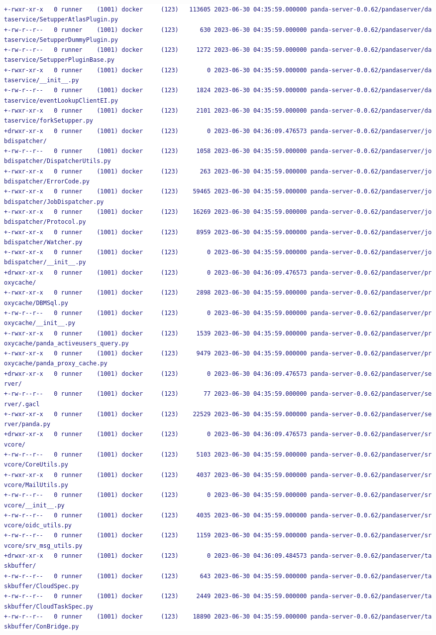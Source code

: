 ```diff
+-rwxr-xr-x   0 runner    (1001) docker     (123)   113605 2023-06-30 04:35:59.000000 panda-server-0.0.62/pandaserver/dataservice/SetupperAtlasPlugin.py
+-rw-r--r--   0 runner    (1001) docker     (123)      630 2023-06-30 04:35:59.000000 panda-server-0.0.62/pandaserver/dataservice/SetupperDummyPlugin.py
+-rw-r--r--   0 runner    (1001) docker     (123)     1272 2023-06-30 04:35:59.000000 panda-server-0.0.62/pandaserver/dataservice/SetupperPluginBase.py
+-rwxr-xr-x   0 runner    (1001) docker     (123)        0 2023-06-30 04:35:59.000000 panda-server-0.0.62/pandaserver/dataservice/__init__.py
+-rw-r--r--   0 runner    (1001) docker     (123)     1824 2023-06-30 04:35:59.000000 panda-server-0.0.62/pandaserver/dataservice/eventLookupClientEI.py
+-rwxr-xr-x   0 runner    (1001) docker     (123)     2101 2023-06-30 04:35:59.000000 panda-server-0.0.62/pandaserver/dataservice/forkSetupper.py
+drwxr-xr-x   0 runner    (1001) docker     (123)        0 2023-06-30 04:36:09.476573 panda-server-0.0.62/pandaserver/jobdispatcher/
+-rw-r--r--   0 runner    (1001) docker     (123)     1058 2023-06-30 04:35:59.000000 panda-server-0.0.62/pandaserver/jobdispatcher/DispatcherUtils.py
+-rwxr-xr-x   0 runner    (1001) docker     (123)      263 2023-06-30 04:35:59.000000 panda-server-0.0.62/pandaserver/jobdispatcher/ErrorCode.py
+-rwxr-xr-x   0 runner    (1001) docker     (123)    59465 2023-06-30 04:35:59.000000 panda-server-0.0.62/pandaserver/jobdispatcher/JobDispatcher.py
+-rwxr-xr-x   0 runner    (1001) docker     (123)    16269 2023-06-30 04:35:59.000000 panda-server-0.0.62/pandaserver/jobdispatcher/Protocol.py
+-rwxr-xr-x   0 runner    (1001) docker     (123)     8959 2023-06-30 04:35:59.000000 panda-server-0.0.62/pandaserver/jobdispatcher/Watcher.py
+-rwxr-xr-x   0 runner    (1001) docker     (123)        0 2023-06-30 04:35:59.000000 panda-server-0.0.62/pandaserver/jobdispatcher/__init__.py
+drwxr-xr-x   0 runner    (1001) docker     (123)        0 2023-06-30 04:36:09.476573 panda-server-0.0.62/pandaserver/proxycache/
+-rwxr-xr-x   0 runner    (1001) docker     (123)     2898 2023-06-30 04:35:59.000000 panda-server-0.0.62/pandaserver/proxycache/DBMSql.py
+-rw-r--r--   0 runner    (1001) docker     (123)        0 2023-06-30 04:35:59.000000 panda-server-0.0.62/pandaserver/proxycache/__init__.py
+-rwxr-xr-x   0 runner    (1001) docker     (123)     1539 2023-06-30 04:35:59.000000 panda-server-0.0.62/pandaserver/proxycache/panda_activeusers_query.py
+-rwxr-xr-x   0 runner    (1001) docker     (123)     9479 2023-06-30 04:35:59.000000 panda-server-0.0.62/pandaserver/proxycache/panda_proxy_cache.py
+drwxr-xr-x   0 runner    (1001) docker     (123)        0 2023-06-30 04:36:09.476573 panda-server-0.0.62/pandaserver/server/
+-rw-r--r--   0 runner    (1001) docker     (123)       77 2023-06-30 04:35:59.000000 panda-server-0.0.62/pandaserver/server/.gacl
+-rwxr-xr-x   0 runner    (1001) docker     (123)    22529 2023-06-30 04:35:59.000000 panda-server-0.0.62/pandaserver/server/panda.py
+drwxr-xr-x   0 runner    (1001) docker     (123)        0 2023-06-30 04:36:09.476573 panda-server-0.0.62/pandaserver/srvcore/
+-rw-r--r--   0 runner    (1001) docker     (123)     5103 2023-06-30 04:35:59.000000 panda-server-0.0.62/pandaserver/srvcore/CoreUtils.py
+-rwxr-xr-x   0 runner    (1001) docker     (123)     4037 2023-06-30 04:35:59.000000 panda-server-0.0.62/pandaserver/srvcore/MailUtils.py
+-rw-r--r--   0 runner    (1001) docker     (123)        0 2023-06-30 04:35:59.000000 panda-server-0.0.62/pandaserver/srvcore/__init__.py
+-rw-r--r--   0 runner    (1001) docker     (123)     4035 2023-06-30 04:35:59.000000 panda-server-0.0.62/pandaserver/srvcore/oidc_utils.py
+-rw-r--r--   0 runner    (1001) docker     (123)     1159 2023-06-30 04:35:59.000000 panda-server-0.0.62/pandaserver/srvcore/srv_msg_utils.py
+drwxr-xr-x   0 runner    (1001) docker     (123)        0 2023-06-30 04:36:09.484573 panda-server-0.0.62/pandaserver/taskbuffer/
+-rw-r--r--   0 runner    (1001) docker     (123)      643 2023-06-30 04:35:59.000000 panda-server-0.0.62/pandaserver/taskbuffer/CloudSpec.py
+-rw-r--r--   0 runner    (1001) docker     (123)     2449 2023-06-30 04:35:59.000000 panda-server-0.0.62/pandaserver/taskbuffer/CloudTaskSpec.py
+-rw-r--r--   0 runner    (1001) docker     (123)    18890 2023-06-30 04:35:59.000000 panda-server-0.0.62/pandaserver/taskbuffer/ConBridge.py
```